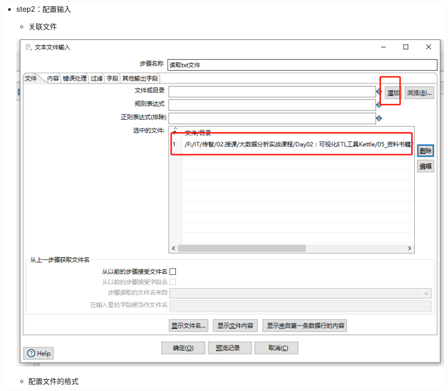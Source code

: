     

- step2：配置输入

  - 关联文件

  ![image-20200722143734940](.\img\image-20200722143734940.png)

  - 配置文件的格式
